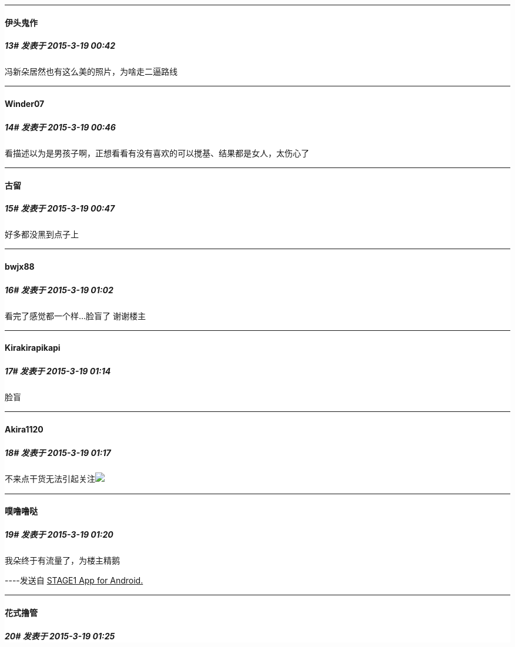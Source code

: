 *****

####  伊头鬼作  
##### 13#       发表于 2015-3-19 00:42

冯新朵居然也有这么美的照片，为啥走二逼路线

*****

####  Winder07  
##### 14#       发表于 2015-3-19 00:46

看描述以为是男孩子啊，正想看看有没有喜欢的可以搅基、结果都是女人，太伤心了

*****

####  古留  
##### 15#       发表于 2015-3-19 00:47

好多都没黑到点子上

*****

####  bwjx88  
##### 16#       发表于 2015-3-19 01:02

看完了感觉都一个样...脸盲了 谢谢楼主

*****

####  Kirakirapikapi  
##### 17#       发表于 2015-3-19 01:14

脸盲

*****

####  Akira1120  
##### 18#       发表于 2015-3-19 01:17

不来点干货无法引起关注<img src="https://static.saraba1st.com/image/smiley/face/91.gif" referrerpolicy="no-referrer">

*****

####  噗噜噜哒  
##### 19#       发表于 2015-3-19 01:20

我朵终于有流量了，为楼主精鹅

----发送自 [STAGE1 App for Android.](http://stage1.5j4m.com/?1.15)

*****

####  花式撸管  
##### 20#       发表于 2015-3-19 01:25
